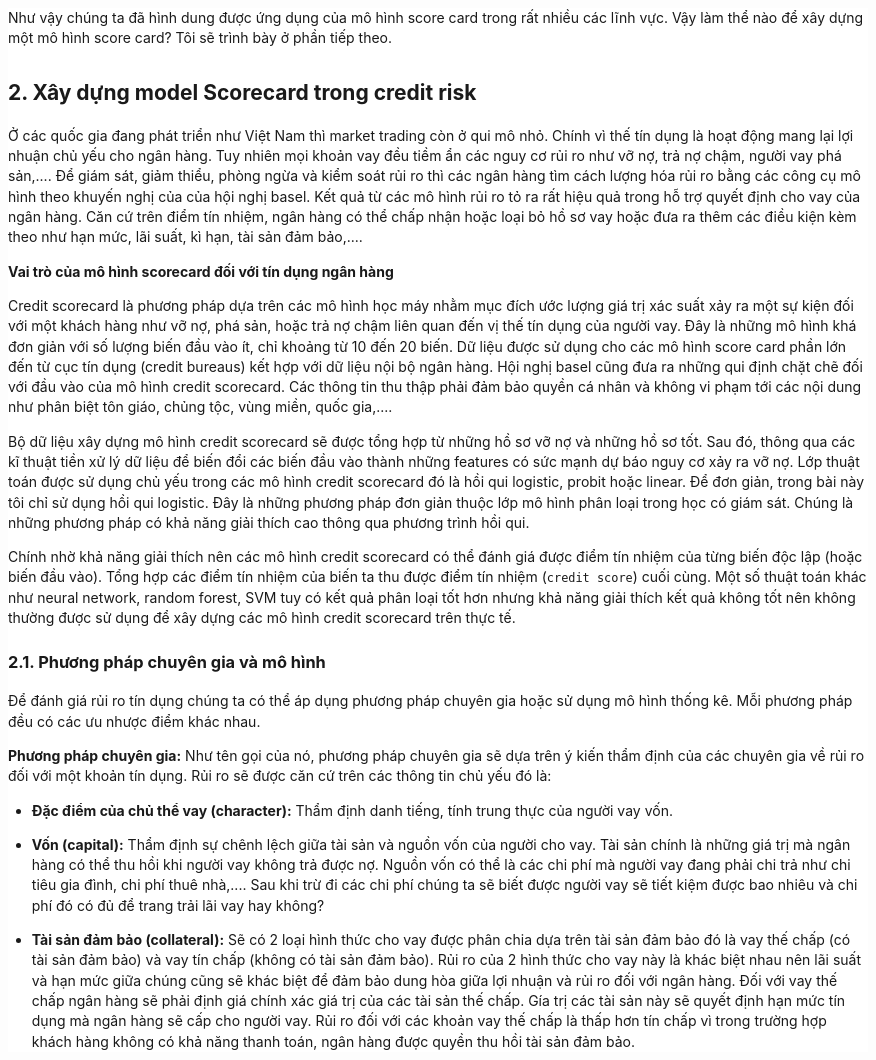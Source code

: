 Như vậy chúng ta đã hình dung được ứng dụng của mô hình score card trong rất nhiều các lĩnh vực. Vậy làm thể nào để xây dựng một mô hình score card? Tôi sẽ trình bày ở phần tiếp theo.

## 2. Xây dựng model Scorecard trong credit risk

Ở các quốc gia đang phát triển như Việt Nam thì market trading còn ở qui mô nhỏ. Chính vì thế tín dụng là hoạt động mang lại lợi nhuận chủ yếu cho ngân hàng. Tuy nhiên mọi khoản vay đều tiềm ẩn các nguy cơ rủi ro như vỡ nợ, trả nợ chậm, người vay phá sản,.... Để giám sát, giảm thiểu, phòng ngừa và kiểm soát rủi ro thì các ngân hàng tìm cách lượng hóa rủi ro bằng các công cụ mô hình theo khuyến nghị của của hội nghị basel. Kết quả từ các mô hình rủi ro tỏ ra rất hiệu quả trong hỗ trợ quyết định cho vay của ngân hàng. Căn cứ trên điểm tín nhiệm, ngân hàng có thể chấp nhận hoặc loại bỏ hồ sơ vay hoặc đưa ra thêm các điều kiện kèm theo như hạn mức, lãi suất, kì hạn, tài sản đảm bảo,....

**Vai trò của mô hình scorecard đối với tín dụng ngân hàng**

Credit scorecard là phương pháp dựa trên các mô hình học máy nhằm mục đích ước lượng giá trị xác suất xảy ra một sự kiện đối với một khách hàng như vỡ nợ, phá sản, hoặc trả nợ chậm liên quan đến vị thế tín dụng của người vay. Đây là những mô hình khá đơn giản với số lượng biến đầu vào ít, chỉ khoảng từ 10 đến 20 biến. Dữ liệu được sử dụng cho các mô hình score card phần lớn đến từ cục tín dụng (credit bureaus) kết hợp với dữ liệu nội bộ ngân hàng. Hội nghị basel cũng đưa ra những qui định chặt chẽ đối với đầu vào của mô hình credit scorecard. Các thông tin thu thập phải đảm bảo quyền cá nhân và không vi phạm tới các nội dung như phân biệt tôn giáo, chủng tộc, vùng miền, quốc gia,....

Bộ dữ liệu xây dựng mô hình credit scorecard sẽ được tổng hợp từ những hồ sơ vỡ nợ và những hồ sơ tốt. Sau đó, thông qua các kĩ thuật tiền xử lý dữ liệu để biến đổi các biến đầu vào thành những features có sức mạnh dự báo nguy cơ xảy ra vỡ nợ. Lớp thuật toán được sử dụng chủ yếu trong các mô hình credit scorecard đó là hồi qui logistic, probit hoặc linear. Để đơn giản, trong bài này tôi chỉ sử dụng hồi qui logistic. Đây là những phương pháp đơn giản thuộc lớp mô hình phân loại trong học có giám sát. Chúng là những phương pháp có khả năng giải thích cao thông qua phương trình hồi qui.

Chính nhờ khả năng giải thích nên các mô hình credit scorecard có thể đánh giá được điểm tín nhiệm của từng biến độc lập (hoặc biến đầu vào). Tổng hợp các điểm tín nhiệm của biến ta thu được điểm tín nhiệm (`credit score`) cuối cùng. Một số thuật toán khác như neural network, random forest, SVM tuy có kết quả phân loại tốt hơn nhưng khả năng giải thích kết quả không tốt nên không thường được sử dụng để xây dựng các mô hình credit scorecard trên thực tế.

### 2.1. Phương pháp chuyên gia và mô hình

Để đánh giá rủi ro tín dụng chúng ta có thể áp dụng phương pháp chuyên gia hoặc sử dụng mô hình thống kê. Mỗi phương pháp đều có các ưu nhược điểm khác nhau.

**Phương pháp chuyên gia:**
Như tên gọi của nó, phương pháp chuyên gia sẽ dựa trên ý kiến thẩm định của các chuyên gia về rủi ro đối với một khoản tín dụng. Rủi ro sẽ được căn cứ trên các thông tin chủ yếu đó là:

* **Đặc điểm của chủ thể vay (character):** Thẩm định danh tiếng, tính trung thực của người vay vốn.

* **Vốn (capital):** Thẩm định sự chênh lệch giữa tài sản và nguồn vốn của người cho vay. Tài sản chính là những giá trị mà ngân hàng có thể thu hồi khi người vay không trả được nợ. Nguồn vốn có thể là các chi phí mà người vay đang phải chi trả như chi tiêu gia đình, chi phí thuê nhà,.... Sau khi trừ đi các chi phí chúng ta sẽ biết được người vay sẽ tiết kiệm được bao nhiêu và chi phí đó có đủ để trang trải lãi vay hay không?

* **Tài sản đảm bảo (collateral):** Sẽ có 2 loại hình thức cho vay được phân chia dựa trên tài sản đảm bảo đó là vay thế chấp (có tài sản đảm bảo) và vay tín chấp (không có tài sản đảm bảo). Rủi ro của 2 hình thức cho vay này là khác biệt nhau nên lãi suất và hạn mức giữa chúng cũng sẽ khác biệt để đảm bảo dung hòa giữa lợi nhuận và rủi ro đối với ngân hàng. Đối với vay thế chấp ngân hàng sẽ phải định giá chính xác giá trị của các tài sản thế chấp. Gía trị các tài sản này sẽ quyết định hạn mức tín dụng mà ngân hàng sẽ cấp cho người vay. Rủi ro đối với các khoản vay thế chấp là thấp hơn tín chấp vì trong trường hợp khách hàng không có khả năng thanh toán, ngân hàng được quyền thu hồi tài sản đảm bảo.
